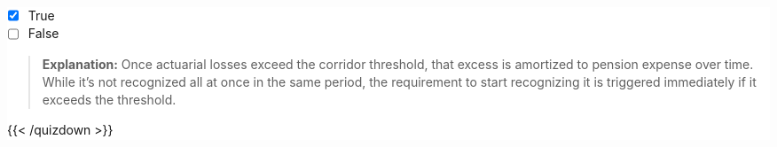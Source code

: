 - [x] True  
- [ ] False  

> **Explanation:** Once actuarial losses exceed the corridor threshold, that excess is amortized to pension expense over time. While it’s not recognized all at once in the same period, the requirement to start recognizing it is triggered immediately if it exceeds the threshold.  

{{< /quizdown >}}
